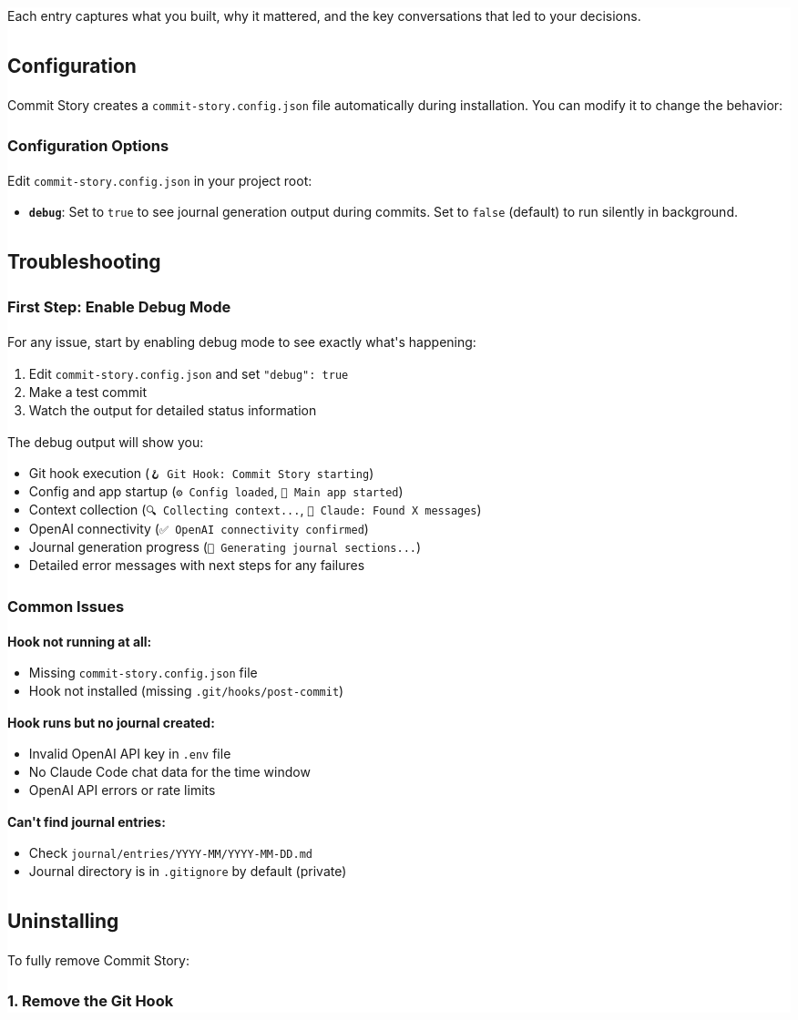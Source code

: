 Each entry captures what you built, why it mattered, and the key conversations that led to your decisions.

## Configuration

Commit Story creates a `commit-story.config.json` file automatically during installation. You can modify it to change the behavior:

### Configuration Options

Edit `commit-story.config.json` in your project root:

- **`debug`**: Set to `true` to see journal generation output during commits. Set to `false` (default) to run silently in background.

## Troubleshooting

### First Step: Enable Debug Mode

For any issue, start by enabling debug mode to see exactly what's happening:

1. Edit `commit-story.config.json` and set `"debug": true`
2. Make a test commit
3. Watch the output for detailed status information

The debug output will show you:
- Git hook execution (`🪝 Git Hook: Commit Story starting`)
- Config and app startup (`⚙️ Config loaded`, `🚀 Main app started`)
- Context collection (`🔍 Collecting context...`, `💬 Claude: Found X messages`)
- OpenAI connectivity (`✅ OpenAI connectivity confirmed`)
- Journal generation progress (`🤖 Generating journal sections...`)
- Detailed error messages with next steps for any failures

### Common Issues

**Hook not running at all:**
- Missing `commit-story.config.json` file
- Hook not installed (missing `.git/hooks/post-commit`)

**Hook runs but no journal created:**
- Invalid OpenAI API key in `.env` file  
- No Claude Code chat data for the time window
- OpenAI API errors or rate limits

**Can't find journal entries:**
- Check `journal/entries/YYYY-MM/YYYY-MM-DD.md`
- Journal directory is in `.gitignore` by default (private)

## Uninstalling

To fully remove Commit Story:

### 1. Remove the Git Hook
